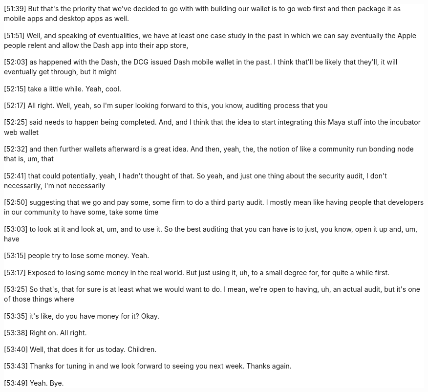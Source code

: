 [51:39] But that's the priority that we've decided to go with with building our wallet is to go web first and then package it as mobile apps and desktop apps as well.

[51:51] Well, and speaking of eventualities, we have at least one case study in the past in which we can say eventually the Apple people relent and allow the Dash app into their app store,

[52:03] as happened with the Dash, the DCG issued Dash mobile wallet in the past. I think that'll be likely that they'll, it will eventually get through, but it might

[52:15] take a little while. Yeah, cool.

[52:17] All right. Well, yeah, so I'm super looking forward to this, you know, auditing process that you

[52:25] said needs to happen being completed. And, and I think that the idea to start integrating this Maya stuff into the incubator web wallet

[52:32] and then further wallets afterward is a great idea. And then, yeah, the, the notion of like a community run bonding node that is, um, that

[52:41] that could potentially, yeah, I hadn't thought of that. So yeah, and just one thing about the security audit, I don't necessarily, I'm not necessarily

[52:50] suggesting that we go and pay some, some firm to do a third party audit. I mostly mean like having people that developers in our community to have some, take some time

[53:03] to look at it and look at, um, and to use it. So the best auditing that you can have is to just, you know, open it up and, um, have

[53:15] people try to lose some money. Yeah.

[53:17] Exposed to losing some money in the real world. But just using it, uh, to a small degree for, for quite a while first.

[53:25] So that's, that for sure is at least what we would want to do. I mean, we're open to having, uh, an actual audit, but it's one of those things where

[53:35] it's like, do you have money for it? Okay.

[53:38] Right on. All right.

[53:40] Well, that does it for us today. Children.

[53:43] Thanks for tuning in and we look forward to seeing you next week. Thanks again.

[53:49] Yeah. Bye.